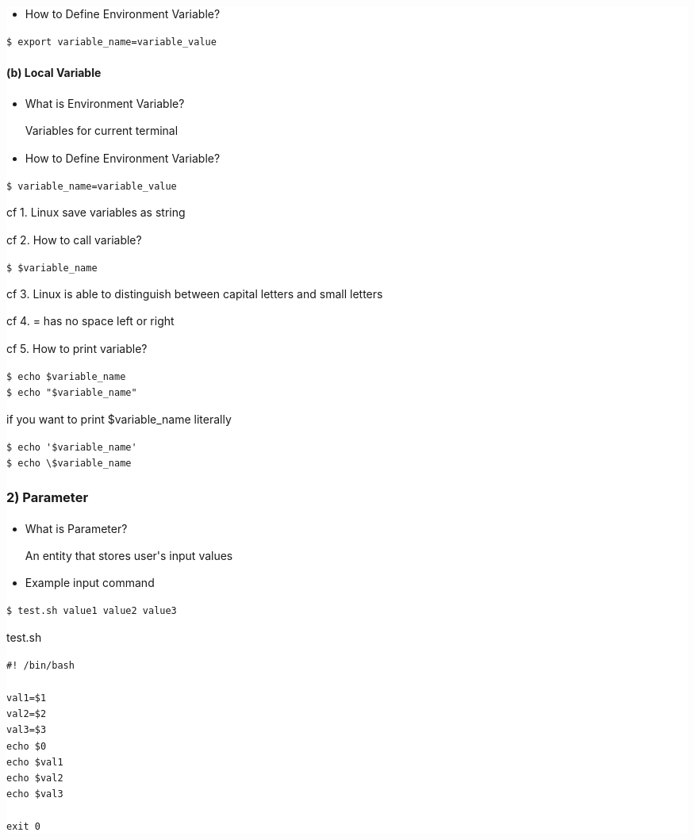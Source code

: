 - How to Define Environment Variable?
```
$ export variable_name=variable_value
```

#### (b) Local Variable
- What is Environment Variable? 

	Variables for current terminal

- How to Define Environment Variable?
```
$ variable_name=variable_value
```

cf 1. Linux save variables as string

cf 2. How to  call variable?
```
$ $variable_name
```

cf 3. Linux is able to distinguish between capital letters and small letters

cf 4. = has no space left or right

cf 5. How to print variable?
```
$ echo $variable_name
$ echo "$variable_name"
```
if you want to print $variable_name literally
```
$ echo '$variable_name'
$ echo \$variable_name
```

### 2) Parameter
- What is Parameter? 

	An entity that stores user's input values

- Example
input command
```
$ test.sh value1 value2 value3
```

test.sh
```
#! /bin/bash

val1=$1
val2=$2
val3=$3
echo $0
echo $val1  
echo $val2
echo $val3

exit 0
```
